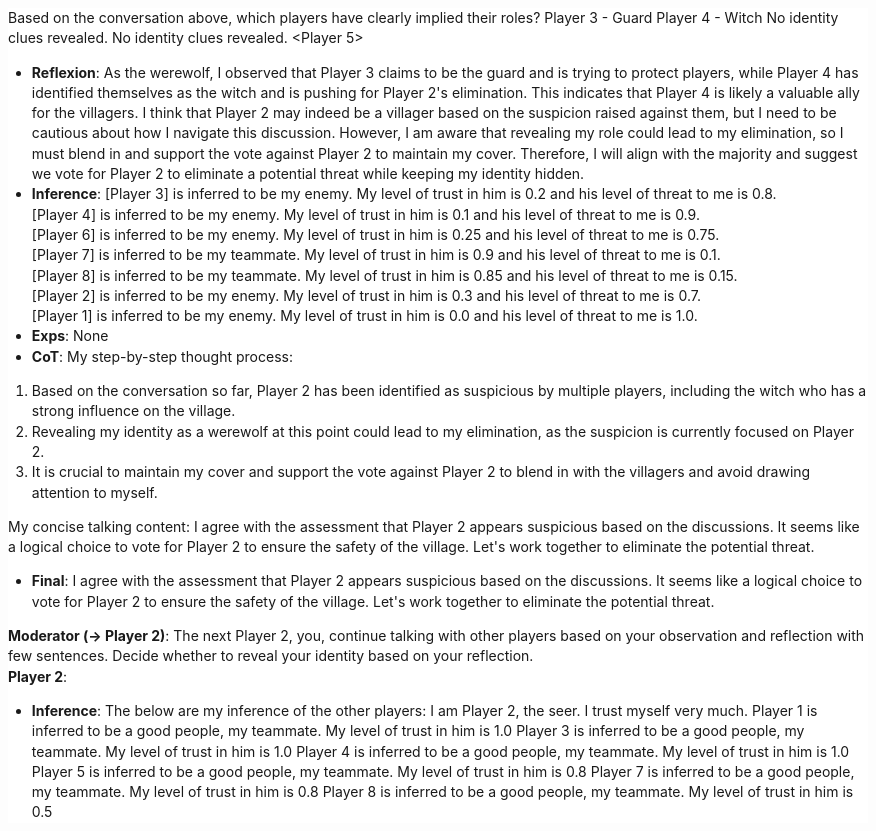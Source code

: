 Based on the conversation above, which players have clearly implied their roles? Player 3 - Guard Player 4 - Witch No identity clues revealed. No identity clues revealed. <Player 5>  
- **Reflexion**: As the werewolf, I observed that Player 3 claims to be the guard and is trying to protect players, while Player 4 has identified themselves as the witch and is pushing for Player 2's elimination. This indicates that Player 4 is likely a valuable ally for the villagers. I think that Player 2 may indeed be a villager based on the suspicion raised against them, but I need to be cautious about how I navigate this discussion. However, I am aware that revealing my role could lead to my elimination, so I must blend in and support the vote against Player 2 to maintain my cover. Therefore, I will align with the majority and suggest we vote for Player 2 to eliminate a potential threat while keeping my identity hidden.  
- **Inference**: [Player 3] is inferred to be my enemy. My level of trust in him is 0.2 and his level of threat to me is 0.8.  
[Player 4] is inferred to be my enemy. My level of trust in him is 0.1 and his level of threat to me is 0.9.  
[Player 6] is inferred to be my enemy. My level of trust in him is 0.25 and his level of threat to me is 0.75.  
[Player 7] is inferred to be my teammate. My level of trust in him is 0.9 and his level of threat to me is 0.1.  
[Player 8] is inferred to be my teammate. My level of trust in him is 0.85 and his level of threat to me is 0.15.  
[Player 2] is inferred to be my enemy. My level of trust in him is 0.3 and his level of threat to me is 0.7.  
[Player 1] is inferred to be my enemy. My level of trust in him is 0.0 and his level of threat to me is 1.0.  
- **Exps**: None  
- **CoT**: My step-by-step thought process:
1. Based on the conversation so far, Player 2 has been identified as suspicious by multiple players, including the witch who has a strong influence on the village.
2. Revealing my identity as a werewolf at this point could lead to my elimination, as the suspicion is currently focused on Player 2.
3. It is crucial to maintain my cover and support the vote against Player 2 to blend in with the villagers and avoid drawing attention to myself.

My concise talking content:
I agree with the assessment that Player 2 appears suspicious based on the discussions. It seems like a logical choice to vote for Player 2 to ensure the safety of the village. Let's work together to eliminate the potential threat.  

- **Final**: I agree with the assessment that Player 2 appears suspicious based on the discussions. It seems like a logical choice to vote for Player 2 to ensure the safety of the village. Let's work together to eliminate the potential threat.  

**Moderator (-> Player 2)**: The next Player 2, you, continue talking with other players based on your observation and reflection with few sentences. Decide whether to reveal your identity based on your reflection.  
**Player 2**:  
- **Inference**: 
The below are my inference of the other players:
I am Player 2, the seer. I trust myself very much.
Player 1 is inferred to be a good people, my teammate. My level of trust in him is 1.0
Player 3 is inferred to be a good people, my teammate. My level of trust in him is 1.0
Player 4 is inferred to be a good people, my teammate. My level of trust in him is 1.0
Player 5 is inferred to be a good people, my teammate. My level of trust in him is 0.8
Player 7 is inferred to be a good people, my teammate. My level of trust in him is 0.8
Player 8 is inferred to be a good people, my teammate. My level of trust in him is 0.5
